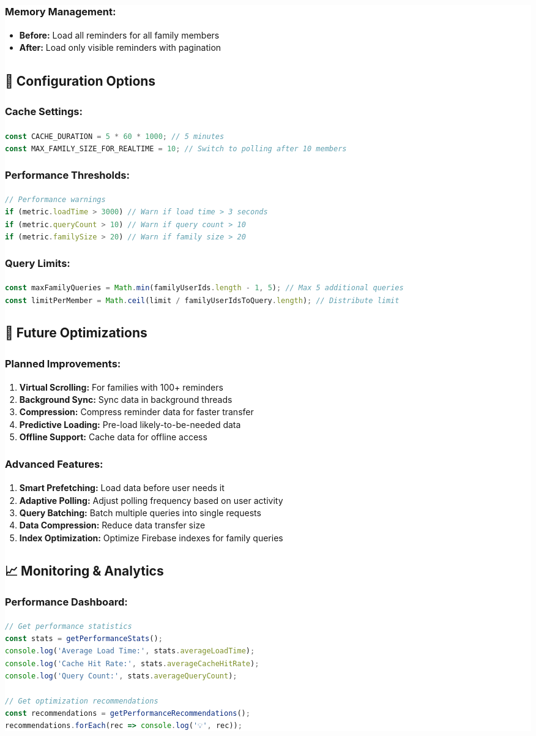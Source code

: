 ### Memory Management:
- **Before:** Load all reminders for all family members
- **After:** Load only visible reminders with pagination

## 🔧 **Configuration Options**

### Cache Settings:
```typescript
const CACHE_DURATION = 5 * 60 * 1000; // 5 minutes
const MAX_FAMILY_SIZE_FOR_REALTIME = 10; // Switch to polling after 10 members
```

### Performance Thresholds:
```typescript
// Performance warnings
if (metric.loadTime > 3000) // Warn if load time > 3 seconds
if (metric.queryCount > 10) // Warn if query count > 10
if (metric.familySize > 20) // Warn if family size > 20
```

### Query Limits:
```typescript
const maxFamilyQueries = Math.min(familyUserIds.length - 1, 5); // Max 5 additional queries
const limitPerMember = Math.ceil(limit / familyUserIdsToQuery.length); // Distribute limit
```

## 🚀 **Future Optimizations**

### Planned Improvements:
1. **Virtual Scrolling:** For families with 100+ reminders
2. **Background Sync:** Sync data in background threads
3. **Compression:** Compress reminder data for faster transfer
4. **Predictive Loading:** Pre-load likely-to-be-needed data
5. **Offline Support:** Cache data for offline access

### Advanced Features:
1. **Smart Prefetching:** Load data before user needs it
2. **Adaptive Polling:** Adjust polling frequency based on user activity
3. **Query Batching:** Batch multiple queries into single requests
4. **Data Compression:** Reduce data transfer size
5. **Index Optimization:** Optimize Firebase indexes for family queries

## 📈 **Monitoring & Analytics**

### Performance Dashboard:
```typescript
// Get performance statistics
const stats = getPerformanceStats();
console.log('Average Load Time:', stats.averageLoadTime);
console.log('Cache Hit Rate:', stats.averageCacheHitRate);
console.log('Query Count:', stats.averageQueryCount);

// Get optimization recommendations
const recommendations = getPerformanceRecommendations();
recommendations.forEach(rec => console.log('💡', rec));
```
